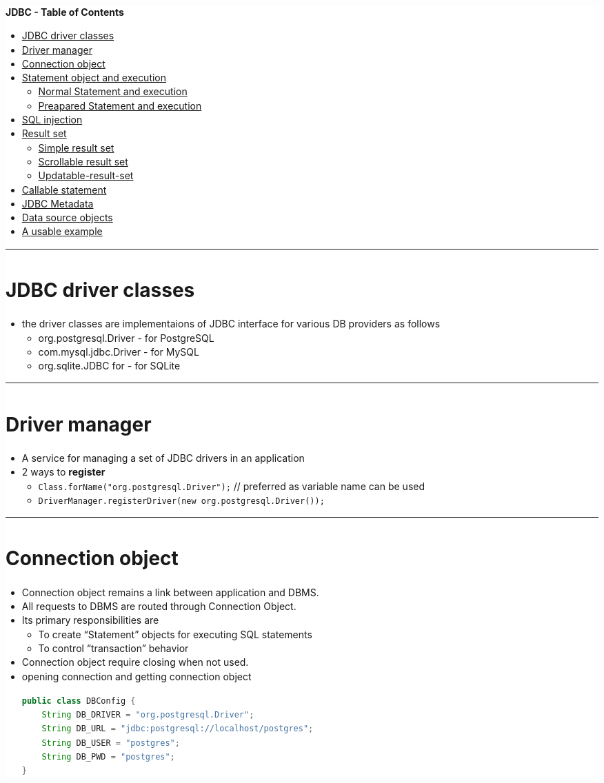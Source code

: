 **JDBC - Table of Contents**
- [JDBC driver classes](#jdbc-driver-classes)
- [Driver manager](#driver-manager)
- [Connection object](#connection-object)
- [Statement object and execution](#statement-object-and-execution)
	- [Normal Statement and execution](#normal-statement-and-execution)
	- [Preapared Statement and execution](#preapared-statement-and-execution)
- [SQL injection](#sql-injection)
- [Result set](#result-set)
	- [Simple result set](#simple-result-set)
	- [Scrollable result set](#scrollable-result-set)
	- [Updatable-result-set](#updatable-result-set)
- [Callable statement](#callable-statement)
- [JDBC Metadata](#jdbc-metadata)
- [Data source objects](#data-source-objects)
- [A usable example](#a-usable-example)


---


# JDBC driver classes
- the driver classes are implementaions of JDBC interface for various DB providers as follows
  - org.postgresql.Driver - for PostgreSQL
  - com.mysql.jdbc.Driver - for MySQL
  - org.sqlite.JDBC for 	- for SQLite 


---


# Driver manager
- A service for managing a set of JDBC drivers in an application 
- 2 ways to **register**
  - `Class.forName("org.postgresql.Driver");` // preferred as variable name can be used
  - `DriverManager.registerDriver(new org.postgresql.Driver());` 


---


# Connection object
- Connection object remains a link between application and DBMS.
- All requests to DBMS are routed through Connection Object.
- Its primary responsibilities are
  - To create “Statement” objects for executing SQL statements
  - To control “transaction” behavior
- Connection object require closing when not used. 
- opening connection and getting connection object
	````java
	public class DBConfig {
		String DB_DRIVER = "org.postgresql.Driver";
		String DB_URL = "jdbc:postgresql://localhost/postgres";
		String DB_USER = "postgres";
		String DB_PWD = "postgres";
	}
